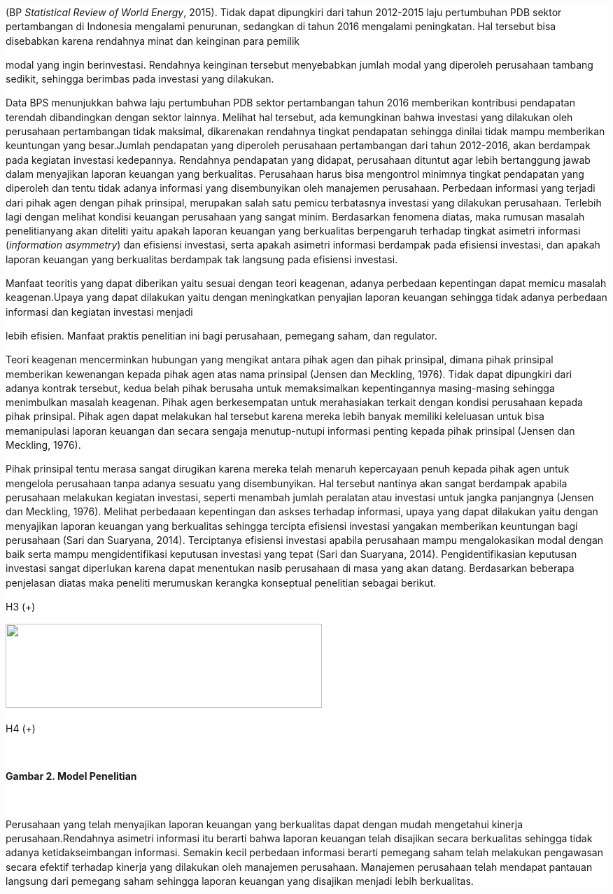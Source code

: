 <p><span class="font9">(BP </span><span class="font9" style="font-style:italic;">Statistical Review of World Energy</span><span class="font9">, 2015). Tidak dapat dipungkiri dari tahun 2012-2015 laju pertumbuhan PDB sektor pertambangan di Indonesia mengalami penurunan, sedangkan di tahun 2016 mengalami peningkatan. Hal tersebut bisa disebabkan karena rendahnya minat dan keinginan para pemilik</span></p>
<p><span class="font9">modal yang ingin berinvestasi. Rendahnya keinginan tersebut menyebabkan jumlah modal yang diperoleh perusahaan tambang sedikit, sehingga berimbas pada investasi yang dilakukan.</span></p>
<p><span class="font9">Data BPS menunjukkan bahwa laju pertumbuhan PDB sektor pertambangan tahun 2016 memberikan kontribusi pendapatan terendah dibandingkan dengan sektor lainnya. Melihat hal tersebut, ada kemungkinan bahwa investasi yang dilakukan oleh perusahaan pertambangan tidak maksimal, dikarenakan rendahnya tingkat pendapatan sehingga dinilai tidak mampu memberikan keuntungan yang besar.Jumlah pendapatan yang diperoleh perusahaan pertambangan dari tahun 2012-2016, akan berdampak pada kegiatan investasi kedepannya. Rendahnya pendapatan yang didapat, perusahaan dituntut agar lebih bertanggung jawab dalam menyajikan laporan keuangan yang berkualitas. Perusahaan harus bisa mengontrol minimnya tingkat pendapatan yang diperoleh dan tentu tidak adanya informasi yang disembunyikan oleh manajemen perusahaan. Perbedaan informasi yang terjadi dari pihak agen dengan pihak prinsipal, merupakan salah satu pemicu terbatasnya investasi yang dilakukan perusahaan. Terlebih lagi dengan melihat kondisi keuangan perusahaan yang sangat minim. Berdasarkan fenomena diatas, maka rumusan masalah penelitianyang akan diteliti yaitu apakah laporan keuangan yang berkualitas berpengaruh terhadap tingkat asimetri informasi (</span><span class="font9" style="font-style:italic;">information asymmetry</span><span class="font9">) dan efisiensi investasi, serta apakah asimetri informasi berdampak pada efisiensi investasi, dan apakah laporan keuangan yang berkualitas berdampak tak langsung pada efisiensi investasi.</span></p>
<p><span class="font9">Manfaat teoritis yang dapat diberikan yaitu sesuai dengan teori keagenan, adanya perbedaan kepentingan dapat memicu masalah keagenan.Upaya yang dapat dilakukan yaitu dengan meningkatkan penyajian laporan keuangan sehingga tidak adanya perbedaan informasi dan kegiatan investasi menjadi</span></p>
<p><span class="font9">lebih efisien. Manfaat praktis penelitian ini bagi perusahaan, pemegang saham, dan regulator.</span></p>
<p><span class="font9">Teori keagenan mencerminkan hubungan yang mengikat antara pihak agen dan pihak prinsipal, dimana pihak prinsipal memberikan kewenangan kepada pihak agen atas nama prinsipal (Jensen dan Meckling, 1976). Tidak dapat dipungkiri dari adanya kontrak tersebut, kedua belah pihak berusaha untuk memaksimalkan kepentingannya masing-masing sehingga menimbulkan masalah keagenan. Pihak agen berkesempatan untuk merahasiakan terkait dengan kondisi perusahaan kepada pihak prinsipal. Pihak agen dapat melakukan hal tersebut karena mereka lebih banyak memiliki keleluasan untuk bisa memanipulasi laporan keuangan dan secara sengaja menutup-nutupi informasi penting kepada pihak prinsipal (Jensen dan Meckling, 1976).</span></p>
<p><span class="font9">Pihak prinsipal tentu merasa sangat dirugikan karena mereka telah menaruh kepercayaan penuh kepada pihak agen untuk mengelola perusahaan tanpa adanya sesuatu yang disembunyikan. Hal tersebut nantinya akan sangat berdampak apabila perusahaan melakukan kegiatan investasi, seperti menambah jumlah peralatan atau investasi untuk jangka panjangnya (Jensen dan Meckling, 1976). Melihat perbedaaan kepentingan dan askses terhadap informasi, upaya yang dapat dilakukan yaitu dengan menyajikan laporan keuangan yang berkualitas sehingga tercipta efisiensi investasi yangakan memberikan keuntungan bagi perusahaan (Sari dan Suaryana, 2014). Terciptanya efisiensi investasi apabila perusahaan mampu mengalokasikan modal dengan baik serta mampu mengidentifikasi keputusan investasi yang tepat (Sari dan Suaryana, 2014). Pengidentifikasian keputusan investasi sangat diperlukan karena dapat menentukan nasib perusahaan di masa yang akan datang. Berdasarkan beberapa penjelasan diatas maka peneliti merumuskan kerangka konseptual penelitian sebagai berikut.</span></p>
<div>
<p><span class="font7">H</span><span class="font4">3 </span><span class="font7">(+)</span></p><img src="https://jurnal.harianregional.com/media/35376-2.png" alt="" style="width:339pt;height:90pt;">
<p><span class="font7">H</span><span class="font4">4 </span><span class="font7">(+)</span></p>
</div><br clear="all">
<div>
<p><span class="font9" style="font-weight:bold;">Gambar 2. Model Penelitian</span></p>
</div><br clear="all">
<p><span class="font9">Perusahaan yang telah menyajikan laporan keuangan yang berkualitas dapat dengan mudah mengetahui kinerja perusahaan.Rendahnya asimetri informasi itu berarti bahwa laporan keuangan telah disajikan secara berkualitas sehingga tidak adanya ketidakseimbangan informasi. Semakin kecil perbedaan informasi berarti pemegang saham telah melakukan pengawasan secara efektif terhadap kinerja yang dilakukan oleh manajemen perusahaan. Manajemen perusahaan telah mendapat pantauan langsung dari pemegang saham sehingga laporan keuangan yang disajikan menjadi lebih berkualitas.</span></p>